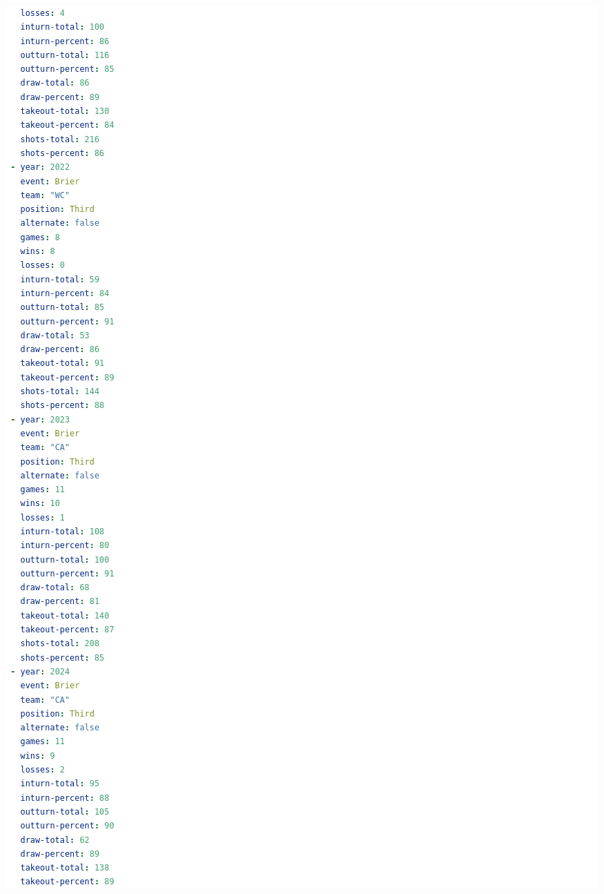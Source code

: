 ```yaml
   losses: 4
   inturn-total: 100
   inturn-percent: 86
   outturn-total: 116
   outturn-percent: 85
   draw-total: 86
   draw-percent: 89
   takeout-total: 130
   takeout-percent: 84
   shots-total: 216
   shots-percent: 86
 - year: 2022
   event: Brier
   team: "WC"
   position: Third
   alternate: false
   games: 8
   wins: 8
   losses: 0
   inturn-total: 59
   inturn-percent: 84
   outturn-total: 85
   outturn-percent: 91
   draw-total: 53
   draw-percent: 86
   takeout-total: 91
   takeout-percent: 89
   shots-total: 144
   shots-percent: 88
 - year: 2023
   event: Brier
   team: "CA"
   position: Third
   alternate: false
   games: 11
   wins: 10
   losses: 1
   inturn-total: 108
   inturn-percent: 80
   outturn-total: 100
   outturn-percent: 91
   draw-total: 68
   draw-percent: 81
   takeout-total: 140
   takeout-percent: 87
   shots-total: 208
   shots-percent: 85
 - year: 2024
   event: Brier
   team: "CA"
   position: Third
   alternate: false
   games: 11
   wins: 9
   losses: 2
   inturn-total: 95
   inturn-percent: 88
   outturn-total: 105
   outturn-percent: 90
   draw-total: 62
   draw-percent: 89
   takeout-total: 138
   takeout-percent: 89
```